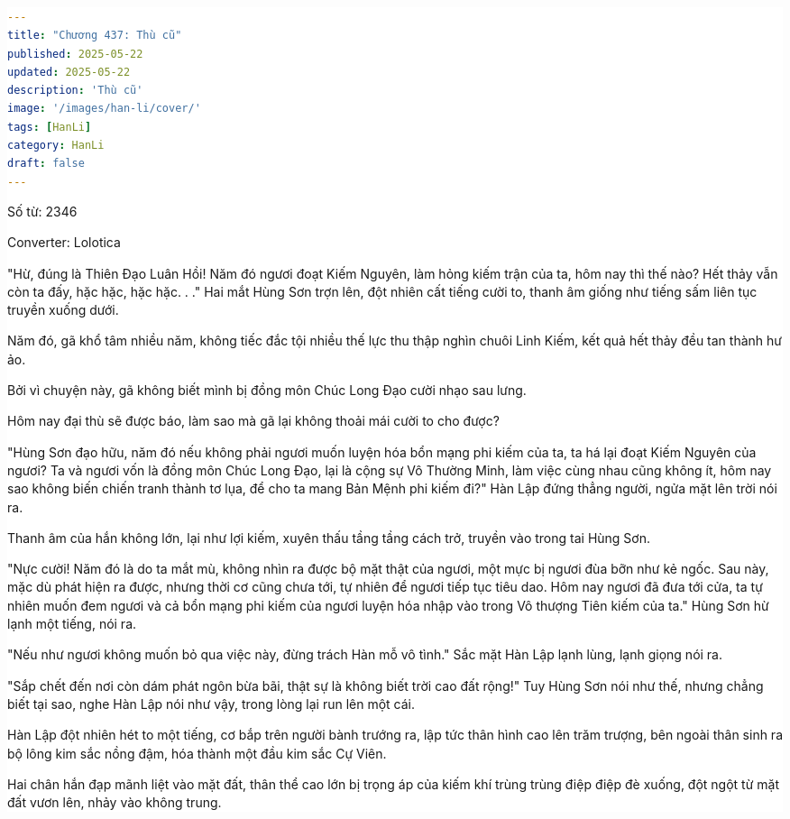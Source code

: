 ```yaml
---
title: "Chương 437: Thù cũ"
published: 2025-05-22
updated: 2025-05-22
description: 'Thù cũ'
image: '/images/han-li/cover/'
tags: [HanLi]
category: HanLi
draft: false
---
```


Số từ: 2346 

Converter: Lolotica








"Hừ, đúng là Thiên Đạo Luân Hồi! Năm đó ngươi đoạt Kiếm Nguyên, làm hỏng kiếm trận của ta, hôm nay thì thế nào? Hết thảy vẫn còn ta đấy, hặc hặc, hặc hặc. . ." Hai mắt Hùng Sơn trợn lên, đột nhiên cất tiếng cười to, thanh âm giống như tiếng sấm liên tục truyền xuống dưới.

Năm đó, gã khổ tâm nhiều năm, không tiếc đắc tội nhiều thế lực thu thập nghìn chuôi Linh Kiếm, kết quả hết thảy đều tan thành hư ảo.

Bởi vì chuyện này, gã không biết mình bị đồng môn Chúc Long Đạo cười nhạo sau lưng.

Hôm nay đại thù sẽ được báo, làm sao mà gã lại không thoải mái cười to cho được?

"Hùng Sơn đạo hữu, năm đó nếu không phải ngươi muốn luyện hóa bổn mạng phi kiếm của ta, ta há lại đoạt Kiếm Nguyên của ngươi? Ta và ngươi vốn là đồng môn Chúc Long Đạo, lại là cộng sự Vô Thường Minh, làm việc cùng nhau cũng không ít, hôm nay sao không biến chiến tranh thành tơ lụa, để cho ta mang Bản Mệnh phi kiếm đi?" Hàn Lập đứng thẳng người, ngửa mặt lên trời nói ra.

Thanh âm của hắn không lớn, lại như lợi kiếm, xuyên thấu tầng tầng cách trở, truyền vào trong tai Hùng Sơn.

"Nực cười! Năm đó là do ta mắt mù, không nhìn ra được bộ mặt thật của ngươi, một mực bị ngươi đùa bỡn như kẻ ngốc. Sau này, mặc dù phát hiện ra được, nhưng thời cơ cũng chưa tới, tự nhiên để ngươi tiếp tục tiêu dao. Hôm nay ngươi đã đưa tới cửa, ta tự nhiên muốn đem ngươi và cả bổn mạng phi kiếm của ngươi luyện hóa nhập vào trong Vô thượng Tiên kiếm của ta." Hùng Sơn hừ lạnh một tiếng, nói ra.

"Nếu như ngươi không muốn bỏ qua việc này, đừng trách Hàn mỗ vô tình." Sắc mặt Hàn Lập lạnh lùng, lạnh giọng nói ra.

"Sắp chết đến nơi còn dám phát ngôn bừa bãi, thật sự là không biết trời cao đất rộng!" Tuy Hùng Sơn nói như thế, nhưng chẳng biết tại sao, nghe Hàn Lập nói như vậy, trong lòng lại run lên một cái.

Hàn Lập đột nhiên hét to một tiếng, cơ bắp trên người bành trướng ra, lập tức thân hình cao lên trăm trượng, bên ngoài thân sinh ra bộ lông kim sắc nồng đậm, hóa thành một đầu kim sắc Cự Viên.

Hai chân hắn đạp mãnh liệt vào mặt đất, thân thể cao lớn bị trọng áp của kiếm khí trùng trùng điệp điệp đè xuống, đột ngột từ mặt đất vươn lên, nhảy vào không trung.
